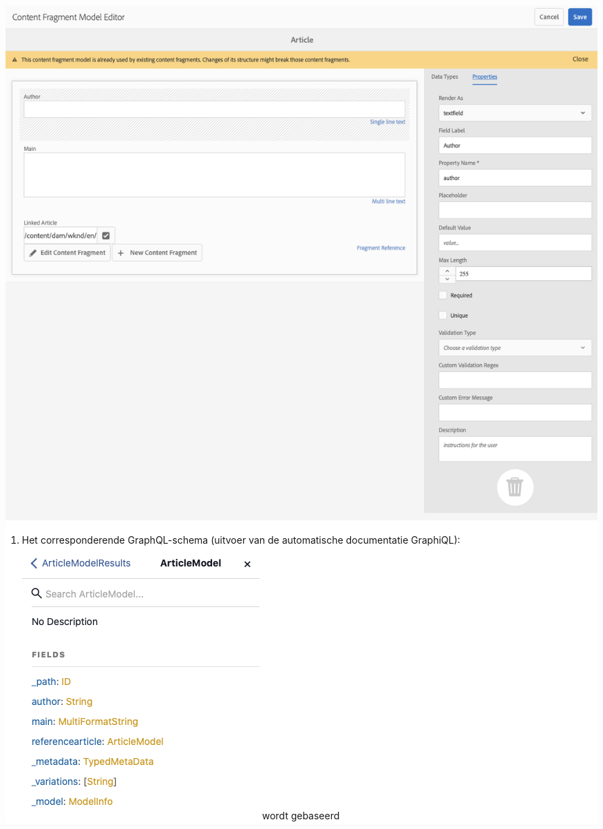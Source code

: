    ![ Model van het Fragment van de Inhoud voor gebruik met GraphQL ](assets/cfm-graphqlapi-01.png " Model van het Fragment van de Inhoud voor gebruik met GraphQL ")

1. Het corresponderende GraphQL-schema (uitvoer van de automatische documentatie GraphiQL):
   ![ het Schema van GraphQL dat op het Model van het Fragment van de Inhoud ](assets/cfm-graphqlapi-02.png " wordt gebaseerd GraphQL Schema op het Model van het Fragment van de Inhoud ") wordt gebaseerd
